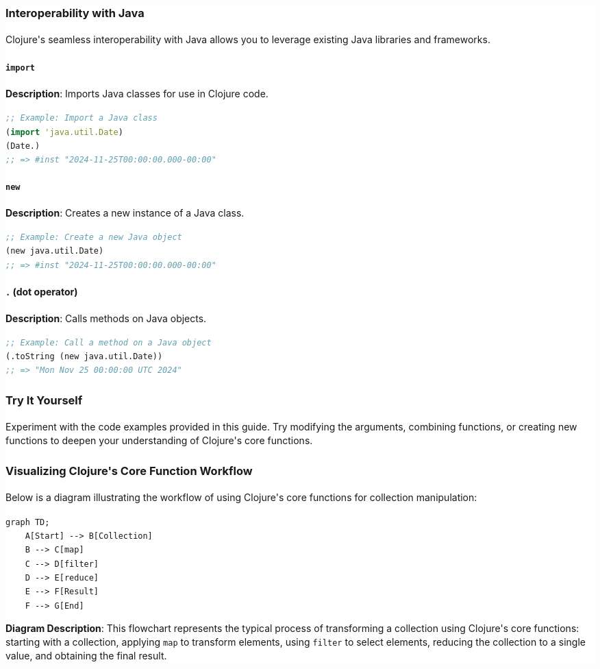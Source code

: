### Interoperability with Java

Clojure's seamless interoperability with Java allows you to leverage existing Java libraries and frameworks.

#### `import`

**Description**: Imports Java classes for use in Clojure code.

```clojure
;; Example: Import a Java class
(import 'java.util.Date)
(Date.)
;; => #inst "2024-11-25T00:00:00.000-00:00"
```

#### `new`

**Description**: Creates a new instance of a Java class.

```clojure
;; Example: Create a new Java object
(new java.util.Date)
;; => #inst "2024-11-25T00:00:00.000-00:00"
```

#### `.` (dot operator)

**Description**: Calls methods on Java objects.

```clojure
;; Example: Call a method on a Java object
(.toString (new java.util.Date))
;; => "Mon Nov 25 00:00:00 UTC 2024"
```

### Try It Yourself

Experiment with the code examples provided in this guide. Try modifying the arguments, combining functions, or creating new functions to deepen your understanding of Clojure's core functions.

### Visualizing Clojure's Core Function Workflow

Below is a diagram illustrating the workflow of using Clojure's core functions for collection manipulation:

```mermaid
graph TD;
    A[Start] --> B[Collection]
    B --> C[map]
    C --> D[filter]
    D --> E[reduce]
    E --> F[Result]
    F --> G[End]
```

**Diagram Description**: This flowchart represents the typical process of transforming a collection using Clojure's core functions: starting with a collection, applying `map` to transform elements, using `filter` to select elements, reducing the collection to a single value, and obtaining the final result.
